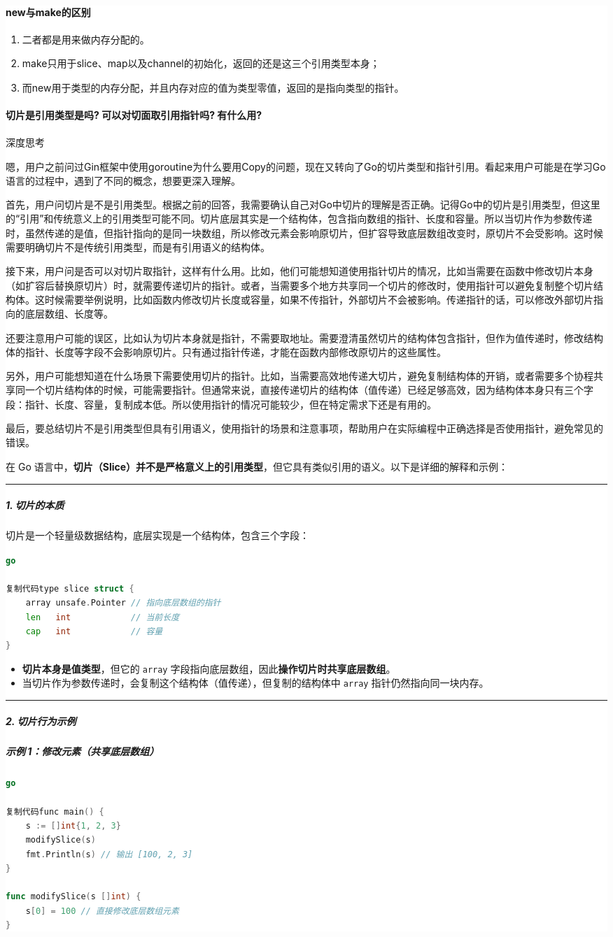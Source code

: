 #### new与make的区别

1. 二者都是用来做内存分配的。

2. make只用于slice、map以及channel的初始化，返回的还是这三个引用类型本身；

3. 而new用于类型的内存分配，并且内存对应的值为类型零值，返回的是指向类型的指针。

   



#### 切片是引用类型是吗? 可以对切面取引用指针吗? 有什么用?

深度思考

嗯，用户之前问过Gin框架中使用goroutine为什么要用Copy的问题，现在又转向了Go的切片类型和指针引用。看起来用户可能是在学习Go语言的过程中，遇到了不同的概念，想要更深入理解。

首先，用户问切片是不是引用类型。根据之前的回答，我需要确认自己对Go中切片的理解是否正确。记得Go中的切片是引用类型，但这里的“引用”和传统意义上的引用类型可能不同。切片底层其实是一个结构体，包含指向数组的指针、长度和容量。所以当切片作为参数传递时，虽然传递的是值，但指针指向的是同一块数组，所以修改元素会影响原切片，但扩容导致底层数组改变时，原切片不会受影响。这时候需要明确切片不是传统引用类型，而是有引用语义的结构体。

接下来，用户问是否可以对切片取指针，这样有什么用。比如，他们可能想知道使用指针切片的情况，比如当需要在函数中修改切片本身（如扩容后替换原切片）时，就需要传递切片的指针。或者，当需要多个地方共享同一个切片的修改时，使用指针可以避免复制整个切片结构体。这时候需要举例说明，比如函数内修改切片长度或容量，如果不传指针，外部切片不会被影响。传递指针的话，可以修改外部切片指向的底层数组、长度等。

还要注意用户可能的误区，比如认为切片本身就是指针，不需要取地址。需要澄清虽然切片的结构体包含指针，但作为值传递时，修改结构体的指针、长度等字段不会影响原切片。只有通过指针传递，才能在函数内部修改原切片的这些属性。

另外，用户可能想知道在什么场景下需要使用切片的指针。比如，当需要高效地传递大切片，避免复制结构体的开销，或者需要多个协程共享同一个切片结构体的时候，可能需要指针。但通常来说，直接传递切片的结构体（值传递）已经足够高效，因为结构体本身只有三个字段：指针、长度、容量，复制成本低。所以使用指针的情况可能较少，但在特定需求下还是有用的。

最后，要总结切片不是引用类型但具有引用语义，使用指针的场景和注意事项，帮助用户在实际编程中正确选择是否使用指针，避免常见的错误。

在 Go 语言中，**切片（Slice）并不是严格意义上的引用类型**，但它具有类似引用的语义。以下是详细的解释和示例：

------

##### 1. **切片的本质**

切片是一个轻量级数据结构，底层实现是一个结构体，包含三个字段：

```go
go

复制代码type slice struct {
    array unsafe.Pointer // 指向底层数组的指针
    len   int            // 当前长度
    cap   int            // 容量
}
```

- **切片本身是值类型**，但它的 `array` 字段指向底层数组，因此**操作切片时共享底层数组**。
- 当切片作为参数传递时，会复制这个结构体（值传递），但复制的结构体中 `array` 指针仍然指向同一块内存。

------

##### 2. **切片行为示例**

##### 示例 1：修改元素（共享底层数组）

```go
go

复制代码func main() {
    s := []int{1, 2, 3}
    modifySlice(s)
    fmt.Println(s) // 输出 [100, 2, 3]
}

func modifySlice(s []int) {
    s[0] = 100 // 直接修改底层数组元素
}
```
